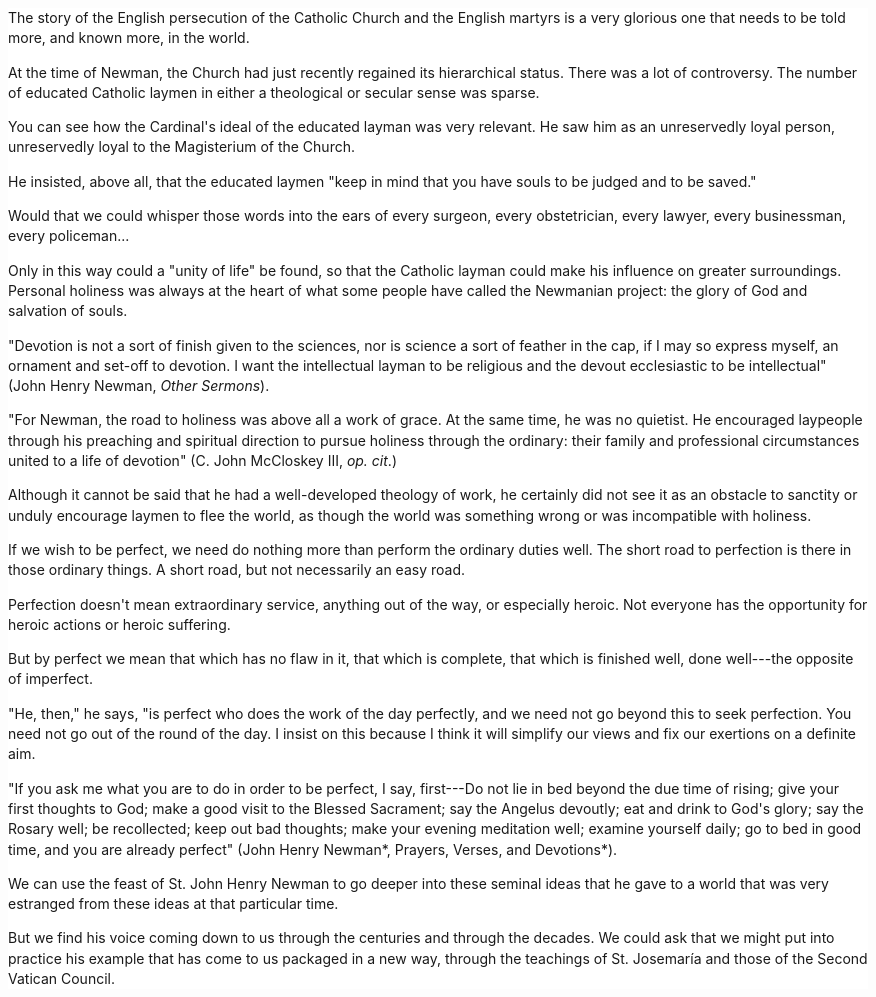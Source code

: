 The story of the English persecution of the Catholic Church and the English martyrs is a very glorious one that needs to be told more, and known more, in the world.

At the time of Newman, the Church had just recently regained its hierarchical status. There was a lot of controversy. The number of educated Catholic laymen in either a theological or secular sense was sparse.

You can see how the Cardinal's ideal of the educated layman was very relevant. He saw him as an unreservedly loyal person, unreservedly loyal to the Magisterium of the Church.

He insisted, above all, that the educated laymen "keep in mind that you have souls to be judged and to be saved."

Would that we could whisper those words into the ears of every surgeon, every obstetrician, every lawyer, every businessman, every policeman\...

Only in this way could a "unity of life" be found, so that the Catholic layman could make his influence on greater surroundings. Personal holiness was always at the heart of what some people have called the Newmanian project: the glory of God and salvation of souls.

"Devotion is not a sort of finish given to the sciences, nor is science a sort of feather in the cap, if I may so express myself, an ornament and set-off to devotion. I want the intellectual layman to be religious and the devout ecclesiastic to be intellectual" (John Henry Newman, *Other Sermons*).

"For Newman, the road to holiness was above all a work of grace. At the same time, he was no quietist. He encouraged laypeople through his preaching and spiritual direction to pursue holiness through the ordinary: their family and professional circumstances united to a life of devotion" (C. John McCloskey III, *op. cit*.)

Although it cannot be said that he had a well-developed theology of work, he certainly did not see it as an obstacle to sanctity or unduly encourage laymen to flee the world, as though the world was something wrong or was incompatible with holiness.

If we wish to be perfect, we need do nothing more than perform the ordinary duties well. The short road to perfection is there in those ordinary things. A short road, but not necessarily an easy road.

Perfection doesn't mean extraordinary service, anything out of the way, or especially heroic. Not everyone has the opportunity for heroic actions or heroic suffering.

But by perfect we mean that which has no flaw in it, that which is complete, that which is finished well, done well---the opposite of imperfect.

"He, then," he says, "is perfect who does the work of the day perfectly, and we need not go beyond this to seek perfection. You need not go out of the round of the day. I insist on this because I think it will simplify our views and fix our exertions on a definite aim.

"If you ask me what you are to do in order to be perfect, I say, first---Do not lie in bed beyond the due time of rising; give your first thoughts to God; make a good visit to the Blessed Sacrament; say the Angelus devoutly; eat and drink to God's glory; say the Rosary well; be recollected; keep out bad thoughts; make your evening meditation well; examine yourself daily; go to bed in good time, and you are already perfect" (John Henry Newman*, Prayers, Verses, and Devotions*).

We can use the feast of St. John Henry Newman to go deeper into these seminal ideas that he gave to a world that was very estranged from these ideas at that particular time.

But we find his voice coming down to us through the centuries and through the decades. We could ask that we might put into practice his example that has come to us packaged in a new way, through the teachings of St. Josemaría and those of the Second Vatican Council.
